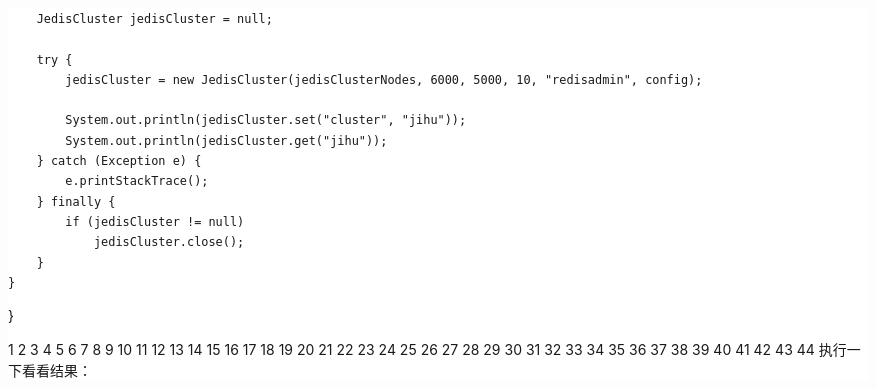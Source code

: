         JedisCluster jedisCluster = null;

        try {
            jedisCluster = new JedisCluster(jedisClusterNodes, 6000, 5000, 10, "redisadmin", config);

            System.out.println(jedisCluster.set("cluster", "jihu"));
            System.out.println(jedisCluster.get("jihu"));
        } catch (Exception e) {
            e.printStackTrace();
        } finally {
            if (jedisCluster != null)
                jedisCluster.close();
        }
    }
}

1
2
3
4
5
6
7
8
9
10
11
12
13
14
15
16
17
18
19
20
21
22
23
24
25
26
27
28
29
30
31
32
33
34
35
36
37
38
39
40
41
42
43
44
执行一下看看结果：
